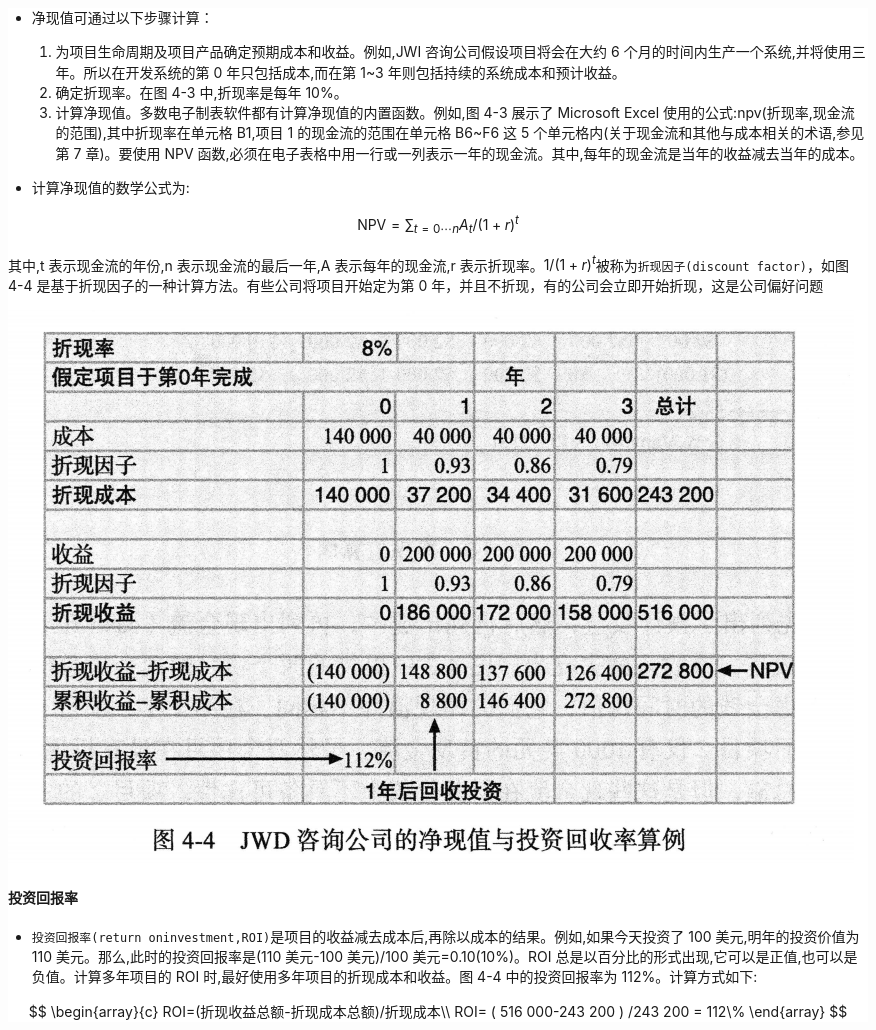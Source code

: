 - 净现值可通过以下步骤计算：

  1. 为项目生命周期及项目产品确定预期成本和收益。例如,JWI 咨询公司假设项目将会在大约 6 个月的时间内生产一个系统,并将使用三年。所以在开发系统的第 0 年只包括成本,而在第 1~3 年则包括持续的系统成本和预计收益。
  2. 确定折现率。在图 4-3 中,折现率是每年 10%。
  3. 计算净现值。多数电子制表软件都有计算净现值的内置函数。例如,图 4-3 展示了 Microsoft Excel 使用的公式:npv(折现率,现金流的范围),其中折现率在单元格 B1,项目 1 的现金流的范围在单元格 B6~F6 这 5 个单元格内(关于现金流和其他与成本相关的术语,参见第 7 章)。要使用 NPV 函数,必须在电子表格中用一行或一列表示一年的现金流。其中,每年的现金流是当年的收益减去当年的成本。

- 计算净现值的数学公式为:

$$\mathrm{NPV}=\sum_{t=0\cdots n}A_{t}/\left(1+r\right)^{t}$$

其中,t 表示现金流的年份,n 表示现金流的最后一年,A 表示每年的现金流,r 表示折现率。$1/(1+r)^t$被称为`折现因子(discount factor)`，如图 4-4 是基于折现因子的一种计算方法。有些公司将项目开始定为第 0 年，并且不折现，有的公司会立即开始折现，这是公司偏好问题

![图4-4 JWD咨询公司的净现值与投资回收率算例](images/%E7%AC%AC4%E7%AB%A0%E9%A1%B9%E7%9B%AE%E6%95%B4%E5%90%88%E7%AE%A1%E7%90%86/image-3.png)

#### 投资回报率

- `投资回报率(return oninvestment,ROI)`是项目的收益减去成本后,再除以成本的结果。例如,如果今天投资了 100 美元,明年的投资价值为 110 美元。那么,此时的投资回报率是(110 美元-100 美元)/100 美元=0.10(10%)。ROI 总是以百分比的形式出现,它可以是正值,也可以是负值。计算多年项目的 ROI 时,最好使用多年项目的折现成本和收益。图 4-4 中的投资回报率为 112%。计算方式如下:

$$
\begin{array}{c}
ROI=(折现收益总额-折现成本总额)/折现成本\\
ROI= ( 516 000-243 200 ) /243 200 = 112\%
\end{array}
$$
